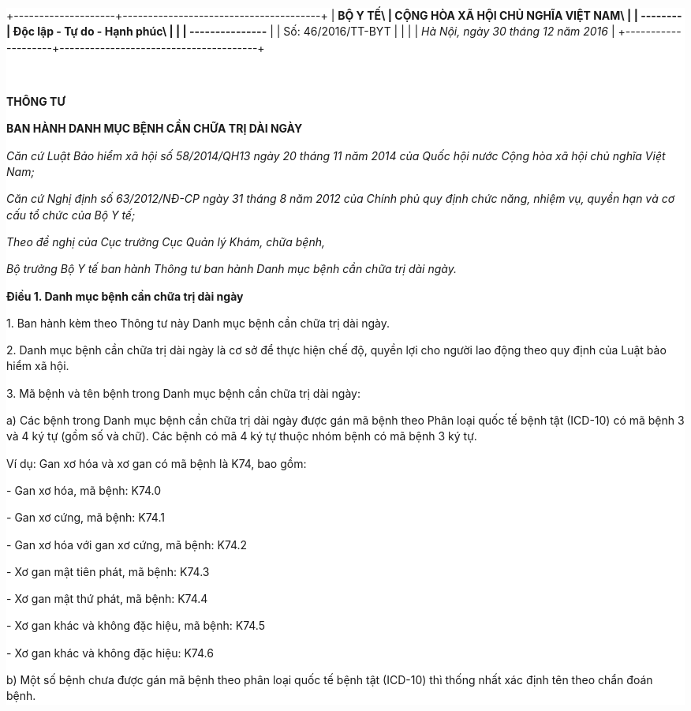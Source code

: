 +--------------------+---------------------------------------+
| **BỘ Y TẾ\         | **CỘNG HÒA XÃ HỘI CHỦ NGHĨA VIỆT NAM\ |
| \-\-\-\-\-\-\--**  | Độc lập - Tự do - Hạnh phúc\          |
|                    | \-\-\-\-\-\-\-\-\-\-\-\-\-\--**       |
| Số: 46/2016/TT-BYT |                                       |
|                    | *Hà Nội, ngày 30 tháng 12 năm 2016*   |
+--------------------+---------------------------------------+

 

**THÔNG TƯ**

**BAN HÀNH DANH MỤC BỆNH CẦN CHỮA TRỊ DÀI NGÀY**

*Căn cứ Luật Bảo hiểm xã hội số 58/2014/QH13 ngày 20 tháng 11 năm 2014
của Quốc hội nước Cộng hòa xã hội chủ nghĩa Việt Nam;*

*Căn cứ Nghị định số 63/2012/NĐ-CP ngày 31 tháng 8 năm 2012 của Chính
phủ quy định chức năng, nhiệm vụ, quyền hạn và cơ cấu tổ chức của Bộ Y
tế;*

*Theo đề nghị của Cục trưởng Cục Quản lý Khám, chữa bệnh,*

*Bộ trưởng Bộ Y tế ban hành Thông tư ban hành Danh mục bệnh cần chữa trị
dài ngày.*

**Điều 1. Danh mục bệnh cần chữa trị dài ngày**

1\. Ban hành kèm theo Thông tư này Danh mục bệnh cần chữa trị dài ngày.

2\. Danh mục bệnh cần chữa trị dài ngày là cơ sở để thực hiện chế độ,
quyền lợi cho người lao động theo quy định của Luật bảo hiểm xã hội.

3\. Mã bệnh và tên bệnh trong Danh mục bệnh cần chữa trị dài ngày:

a\) Các bệnh trong Danh mục bệnh cần chữa trị dài ngày được gán mã bệnh
theo Phân loại quốc tế bệnh tật (ICD-10) có mã bệnh 3 và 4 ký tự (gồm số
và chữ). Các bệnh có mã 4 ký tự thuộc nhóm bệnh có mã bệnh 3 ký tự.

Ví dụ: Gan xơ hóa và xơ gan có mã bệnh là K74, bao gồm:

\- Gan xơ hóa, mã bệnh: K74.0

\- Gan xơ cứng, mã bệnh: K74.1

\- Gan xơ hóa với gan xơ cứng, mã bệnh: K74.2

\- Xơ gan mật tiên phát, mã bệnh: K74.3

\- Xơ gan mật thứ phát, mã bệnh: K74.4

\- Xơ gan khác và không đặc hiệu, mã bệnh: K74.5

\- Xơ gan khác và không đặc hiệu: K74.6

b\) Một số bệnh chưa được gán mã bệnh theo phân loại quốc tế bệnh tật
(ICD-10) thì thống nhất xác định tên theo chẩn đoán bệnh.
